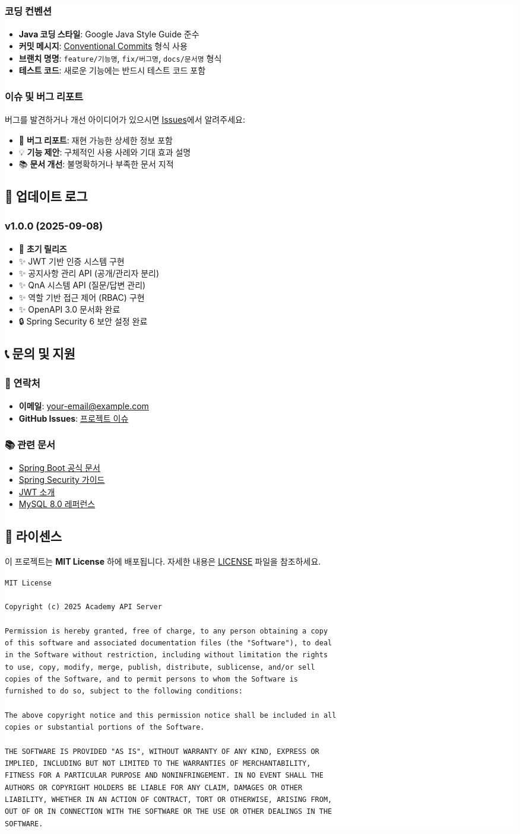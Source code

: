 ### 코딩 컨벤션
- **Java 코딩 스타일**: Google Java Style Guide 준수
- **커밋 메시지**: [Conventional Commits](https://www.conventionalcommits.org/) 형식 사용
- **브랜치 명명**: `feature/기능명`, `fix/버그명`, `docs/문서명` 형식
- **테스트 코드**: 새로운 기능에는 반드시 테스트 코드 포함

### 이슈 및 버그 리포트
버그를 발견하거나 개선 아이디어가 있으시면 [Issues](https://github.com/your-username/AcademyApiServer/issues)에서 알려주세요:
- 🐛 **버그 리포트**: 재현 가능한 상세한 정보 포함
- 💡 **기능 제안**: 구체적인 사용 사례와 기대 효과 설명
- 📚 **문서 개선**: 불명확하거나 부족한 문서 지적

## 🔄 업데이트 로그

### v1.0.0 (2025-09-08)
- 🎉 **초기 릴리즈**
- ✨ JWT 기반 인증 시스템 구현
- ✨ 공지사항 관리 API (공개/관리자 분리)
- ✨ QnA 시스템 API (질문/답변 관리)
- ✨ 역할 기반 접근 제어 (RBAC) 구현
- ✨ OpenAPI 3.0 문서화 완료
- 🔒 Spring Security 6 보안 설정 완료

## 📞 문의 및 지원

### 📧 연락처
- **이메일**: your-email@example.com
- **GitHub Issues**: [프로젝트 이슈](https://github.com/your-username/AcademyApiServer/issues)

### 📚 관련 문서
- [Spring Boot 공식 문서](https://spring.io/projects/spring-boot)
- [Spring Security 가이드](https://spring.io/guides/topicals/spring-security-architecture)
- [JWT 소개](https://jwt.io/introduction/)
- [MySQL 8.0 레퍼런스](https://dev.mysql.com/doc/refman/8.0/en/)

## 📝 라이센스

이 프로젝트는 **MIT License** 하에 배포됩니다. 자세한 내용은 [LICENSE](LICENSE) 파일을 참조하세요.

```
MIT License

Copyright (c) 2025 Academy API Server

Permission is hereby granted, free of charge, to any person obtaining a copy
of this software and associated documentation files (the "Software"), to deal
in the Software without restriction, including without limitation the rights
to use, copy, modify, merge, publish, distribute, sublicense, and/or sell
copies of the Software, and to permit persons to whom the Software is
furnished to do so, subject to the following conditions:

The above copyright notice and this permission notice shall be included in all
copies or substantial portions of the Software.

THE SOFTWARE IS PROVIDED "AS IS", WITHOUT WARRANTY OF ANY KIND, EXPRESS OR
IMPLIED, INCLUDING BUT NOT LIMITED TO THE WARRANTIES OF MERCHANTABILITY,
FITNESS FOR A PARTICULAR PURPOSE AND NONINFRINGEMENT. IN NO EVENT SHALL THE
AUTHORS OR COPYRIGHT HOLDERS BE LIABLE FOR ANY CLAIM, DAMAGES OR OTHER
LIABILITY, WHETHER IN AN ACTION OF CONTRACT, TORT OR OTHERWISE, ARISING FROM,
OUT OF OR IN CONNECTION WITH THE SOFTWARE OR THE USE OR OTHER DEALINGS IN THE
SOFTWARE.
```